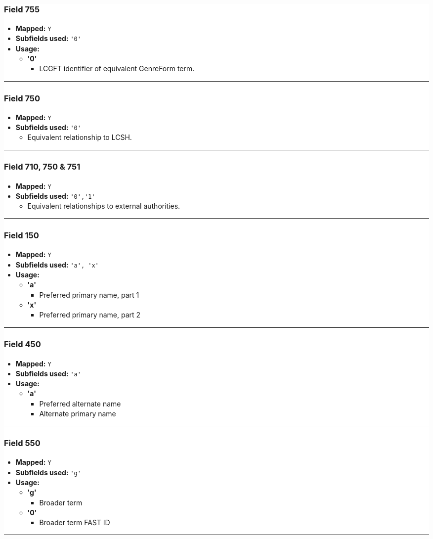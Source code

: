 
### Field 755

- **Mapped:** `Y`
- **Subfields used:** `'0'`
- **Usage:**
  - **'0'**
    - LCGFT identifier of equivalent GenreForm term.

---

### Field 750

- **Mapped:** `Y`
- **Subfields used:** `'0'`
  - Equivalent relationship to LCSH.

---

### Field 710, 750 & 751

- **Mapped:** `Y`
- **Subfields used:** `'0','1'`
  - Equivalent relationships to external authorities.

---

### Field 150

- **Mapped:** `Y`
- **Subfields used:** `'a', 'x'`
- **Usage:**
  - **'a'**
    - Preferred primary name, part 1
  - **'x'**
    - Preferred primary name, part 2

---

### Field 450

- **Mapped:** `Y`
- **Subfields used:** `'a'`
- **Usage:**
  - **'a'**
    - Preferred alternate name
    - Alternate primary name

---

### Field 550

- **Mapped:** `Y`
- **Subfields used:** `'g'`
- **Usage:**
  - **'g'**
    - Broader term
  - **'0'**
    - Broader term FAST ID

---